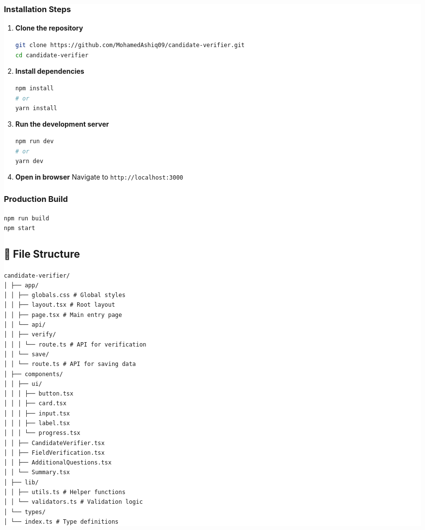 ### Installation Steps

1. **Clone the repository**
   ```bash
   git clone https://github.com/MohamedAshiq09/candidate-verifier.git
   cd candidate-verifier
   ```

2. **Install dependencies**
   ```bash
   npm install
   # or
   yarn install
   ```

3. **Run the development server**
   ```bash
   npm run dev
   # or
   yarn dev
   ```

4. **Open in browser**
   Navigate to `http://localhost:3000`

### Production Build
```bash
npm run build
npm start
```

## 📁 File Structure

```
candidate-verifier/
│ ├── app/
│ │ ├── globals.css # Global styles
│ │ ├── layout.tsx # Root layout
│ │ ├── page.tsx # Main entry page
│ │ └── api/
│ │ ├── verify/
│ │ │ └── route.ts # API for verification
│ │ └── save/
│ │ └── route.ts # API for saving data
│ ├── components/
│ │ ├── ui/
│ │ │ ├── button.tsx
│ │ │ ├── card.tsx
│ │ │ ├── input.tsx
│ │ │ ├── label.tsx
│ │ │ └── progress.tsx
│ │ ├── CandidateVerifier.tsx
│ │ ├── FieldVerification.tsx
│ │ ├── AdditionalQuestions.tsx
│ │ └── Summary.tsx
│ ├── lib/
│ │ ├── utils.ts # Helper functions
│ │ └── validators.ts # Validation logic
│ └── types/
│ └── index.ts # Type definitions
```
